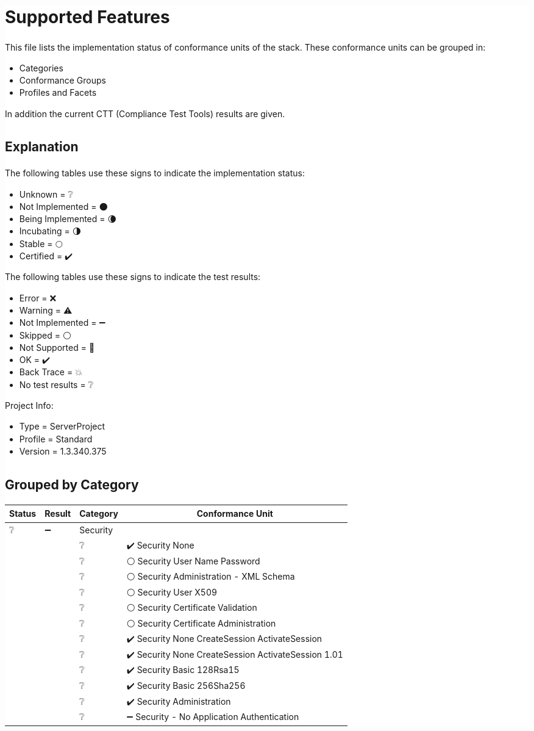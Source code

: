 # Supported Features

This file lists the implementation status of conformance units of the stack.
These conformance units can be grouped in:

- Categories
- Conformance Groups
- Profiles and Facets 

In addition the current CTT (Compliance Test Tools) results are given.

## Explanation


The following tables use these signs to indicate the implementation status:
 * Unknown = :grey_question:
 * Not Implemented = :new_moon:
 * Being Implemented = :waning_crescent_moon:
 * Incubating = :last_quarter_moon:
 * Stable = :full_moon:
 * Certified = :heavy_check_mark:

The following tables use these signs to indicate the test results:
 * Error = :x:
 * Warning = :warning:
 * Not Implemented = :heavy_minus_sign:
 * Skipped = :white_circle:
 * Not Supported = :radio_button:
 * OK = :heavy_check_mark:
 * Back Trace = :collision:
 * No test results = :grey_question:

Project Info:
 * Type = ServerProject
 * Profile = Standard
 * Version = 1.3.340.375

## Grouped by Category

| Status | Result   | Category             | Conformance Unit |
|--------|----------|----------------------|------------------|
| :grey_question: | :heavy_minus_sign: | Security |  |
| | | :grey_question: | :heavy_check_mark: Security None |
| | | :grey_question: | :white_circle: Security User Name Password |
| | | :grey_question: | :white_circle: Security Administration - XML Schema |
| | | :grey_question: | :white_circle: Security User X509 |
| | | :grey_question: | :white_circle: Security Certificate Validation |
| | | :grey_question: | :white_circle: Security Certificate Administration |
| | | :grey_question: | :heavy_check_mark: Security None CreateSession ActivateSession |
| | | :grey_question: | :heavy_check_mark: Security None CreateSession ActivateSession 1.01 |
| | | :grey_question: | :heavy_check_mark: Security Basic 128Rsa15 |
| | | :grey_question: | :heavy_check_mark: Security Basic 256Sha256 |
| | | :grey_question: | :heavy_check_mark: Security Administration |
| | | :grey_question: | :heavy_minus_sign: Security - No Application Authentication |